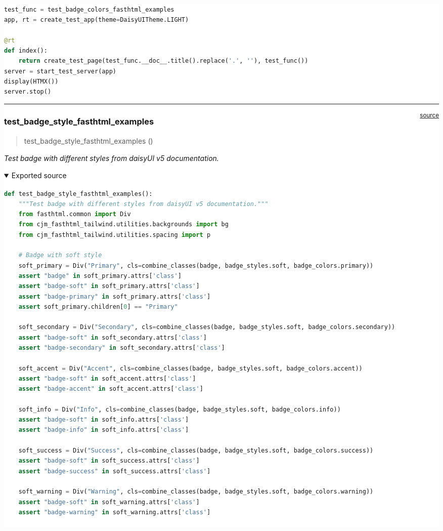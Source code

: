 ``` python
test_func = test_badge_colors_fasthtml_examples
app, rt = create_test_app(theme=DaisyUITheme.LIGHT)

@rt
def index():
    return create_test_page(test_func.__doc__.title().replace('.', ''), test_func())
server = start_test_server(app)
display(HTMX())
server.stop()
```

------------------------------------------------------------------------

<a
href="https://github.com/cj-mills/cjm-fasthtml-daisyui/blob/main/cjm_fasthtml_daisyui/components/data_display/badge.py#L217"
target="_blank" style="float:right; font-size:smaller">source</a>

### test_badge_style_fasthtml_examples

>  test_badge_style_fasthtml_examples ()

*Test badge with different styles from daisyUI v5 documentation.*

<details open class="code-fold">
<summary>Exported source</summary>

``` python
def test_badge_style_fasthtml_examples():
    """Test badge with different styles from daisyUI v5 documentation."""
    from fasthtml.common import Div
    from cjm_fasthtml_tailwind.utilities.backgrounds import bg
    from cjm_fasthtml_tailwind.utilities.spacing import p
    
    # Badge with soft style
    soft_primary = Div("Primary", cls=combine_classes(badge, badge_styles.soft, badge_colors.primary))
    assert "badge" in soft_primary.attrs['class']
    assert "badge-soft" in soft_primary.attrs['class']
    assert "badge-primary" in soft_primary.attrs['class']
    assert soft_primary.children[0] == "Primary"
    
    soft_secondary = Div("Secondary", cls=combine_classes(badge, badge_styles.soft, badge_colors.secondary))
    assert "badge-soft" in soft_secondary.attrs['class']
    assert "badge-secondary" in soft_secondary.attrs['class']
    
    soft_accent = Div("Accent", cls=combine_classes(badge, badge_styles.soft, badge_colors.accent))
    assert "badge-soft" in soft_accent.attrs['class']
    assert "badge-accent" in soft_accent.attrs['class']
    
    soft_info = Div("Info", cls=combine_classes(badge, badge_styles.soft, badge_colors.info))
    assert "badge-soft" in soft_info.attrs['class']
    assert "badge-info" in soft_info.attrs['class']
    
    soft_success = Div("Success", cls=combine_classes(badge, badge_styles.soft, badge_colors.success))
    assert "badge-soft" in soft_success.attrs['class']
    assert "badge-success" in soft_success.attrs['class']
    
    soft_warning = Div("Warning", cls=combine_classes(badge, badge_styles.soft, badge_colors.warning))
    assert "badge-soft" in soft_warning.attrs['class']
    assert "badge-warning" in soft_warning.attrs['class']
    
```
